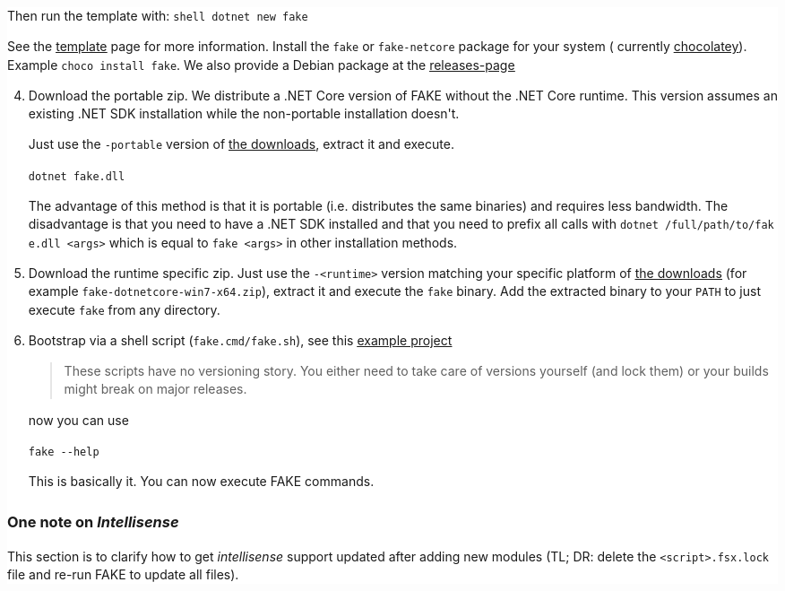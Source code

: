    Then run the template with:
    ```shell
    dotnet new fake
    ```

   See the [<ins>template</ins>](/guide/fake-template.html) page for more information. Install the `fake`
   or `fake-netcore` package for your system (
   currently [<ins>chocolatey</ins>](https://chocolatey.org/install)).
   Example `choco install fake`.
   We also provide a Debian package at the [<ins>releases-page</ins>](https://github.com/fsharp/FAKE/releases)

4. Download the portable zip.
   We distribute a .NET Core version of FAKE without the .NET Core runtime.
   This version assumes an existing .NET SDK installation while the non-portable installation doesn't.

   Just use the `-portable` version of [<ins>the downloads</ins>](https://github.com/fsharp/FAKE/releases), extract it
   and execute.

    ```shell
    dotnet fake.dll
    ```

   The advantage of this method is that it is portable (i.e. distributes the same binaries) and requires less bandwidth.
   The disadvantage is that you need to have a .NET SDK installed and that you need to prefix all calls
   with `dotnet /full/path/to/fake.dll <args>` which is equal to `fake <args>` in other installation methods.

5. Download the runtime specific zip.
   Just use the `-<runtime>` version matching your specific platform
   of [<ins>the downloads</ins>](https://github.com/fsharp/FAKE/releases) (for example `fake-dotnetcore-win7-x64.zip`),
   extract it and execute the `fake` binary. Add the extracted binary to your `PATH` to just execute `fake` from any
   directory.

6. Bootstrap via a shell script (`fake.cmd/fake.sh`), see
   this [<ins>example project</ins>](https://github.com/FakeBuild/fake-bootstrap)
   > These scripts have no versioning story. You either need to take care of versions yourself (and lock them) or your
   > builds might break on major releases.

   now you can use
   ```shell
   fake --help
   ```
   This is basically it. You can now execute FAKE commands.


### One note on _Intellisense_

This section is to clarify how to get _intellisense_ support updated after adding new modules (TL; DR: delete
the `<script>.fsx.lock` file and re-run FAKE to update all files).
